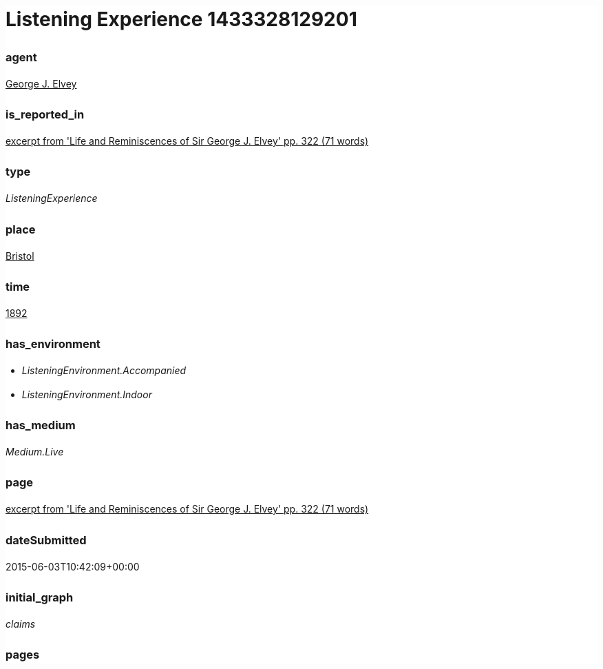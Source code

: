 # Listening Experience 1433328129201

### agent


[George J. Elvey](#George-J.-Elvey)

### is_reported_in


[excerpt from 'Life and Reminiscences of Sir George J. Elvey' pp. 322 (71 words)](#excerpt-from-'Life-and-Reminiscences-of-Sir-George-J.-Elvey'-pp.-322-(71-words))

### type


*ListeningExperience*

### place


[Bristol](#Bristol)

### time


[1892](#1892)

### has_environment

 - *ListeningEnvironment.Accompanied*

 - *ListeningEnvironment.Indoor*

### has_medium


*Medium.Live*

### page


[excerpt from 'Life and Reminiscences of Sir George J. Elvey' pp. 322 (71 words)](#excerpt-from-'Life-and-Reminiscences-of-Sir-George-J.-Elvey'-pp.-322-(71-words))

### dateSubmitted


2015-06-03T10:42:09+00:00

### initial_graph


*claims*

### pages
